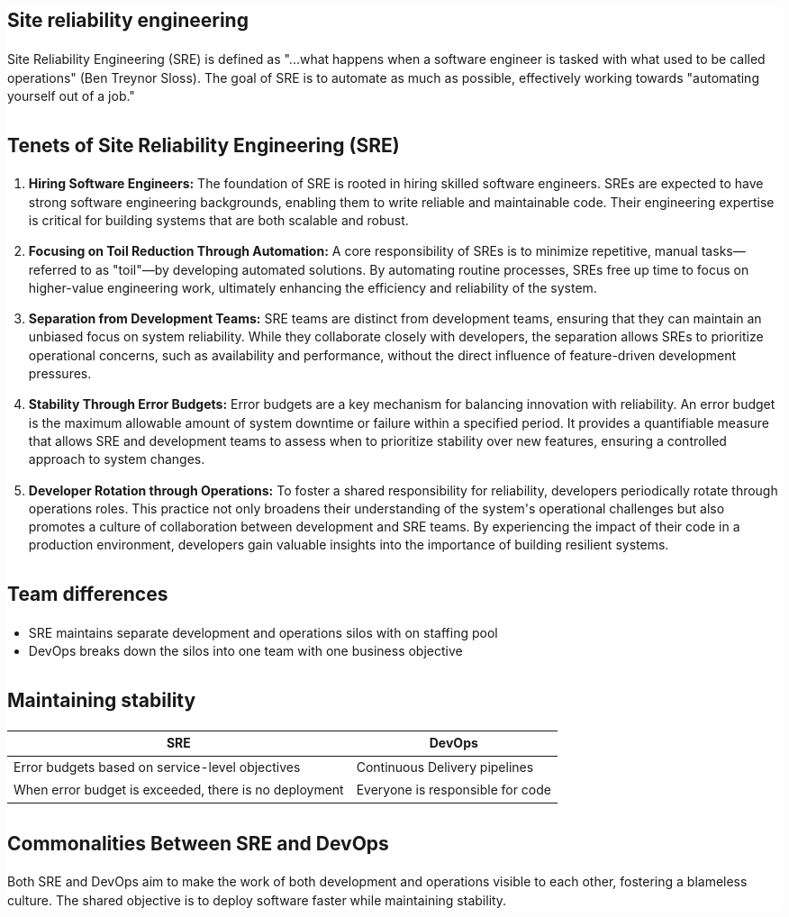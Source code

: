 ## Site reliability engineering

Site Reliability Engineering (SRE) is defined as "...what happens when a software engineer is tasked with what used to be called operations" (Ben Treynor Sloss). The goal of SRE is to automate as much as possible, effectively working towards "automating yourself out of a job."

## Tenets of Site Reliability Engineering (SRE)

1. **Hiring Software Engineers:** The foundation of SRE is rooted in hiring skilled software engineers. SREs are expected to have strong software engineering backgrounds, enabling them to write reliable and maintainable code. Their engineering expertise is critical for building systems that are both scalable and robust.

2. **Focusing on Toil Reduction Through Automation:** A core responsibility of SREs is to minimize repetitive, manual tasks—referred to as "toil"—by developing automated solutions. By automating routine processes, SREs free up time to focus on higher-value engineering work, ultimately enhancing the efficiency and reliability of the system.

3. **Separation from Development Teams:** SRE teams are distinct from development teams, ensuring that they can maintain an unbiased focus on system reliability. While they collaborate closely with developers, the separation allows SREs to prioritize operational concerns, such as availability and performance, without the direct influence of feature-driven development pressures.

4. **Stability Through Error Budgets:** Error budgets are a key mechanism for balancing innovation with reliability. An error budget is the maximum allowable amount of system downtime or failure within a specified period. It provides a quantifiable measure that allows SRE and development teams to assess when to prioritize stability over new features, ensuring a controlled approach to system changes.

5. **Developer Rotation through Operations:** To foster a shared responsibility for reliability, developers periodically rotate through operations roles. This practice not only broadens their understanding of the system's operational challenges but also promotes a culture of collaboration between development and SRE teams. By experiencing the impact of their code in a production environment, developers gain valuable insights into the importance of building resilient systems.

## Team differences

- SRE maintains separate development and operations silos with on staffing pool
- DevOps breaks down the silos into one team with one business objective

## Maintaining stability

| SRE                                                   | DevOps                           |
| ----------------------------------------------------- | -------------------------------- |
| Error budgets based on service-level objectives       | Continuous Delivery pipelines    |
| When error budget is exceeded, there is no deployment | Everyone is responsible for code |

## Commonalities Between SRE and DevOps

Both SRE and DevOps aim to make the work of both development and operations visible to each other, fostering a blameless culture. The shared objective is to deploy software faster while maintaining stability.
